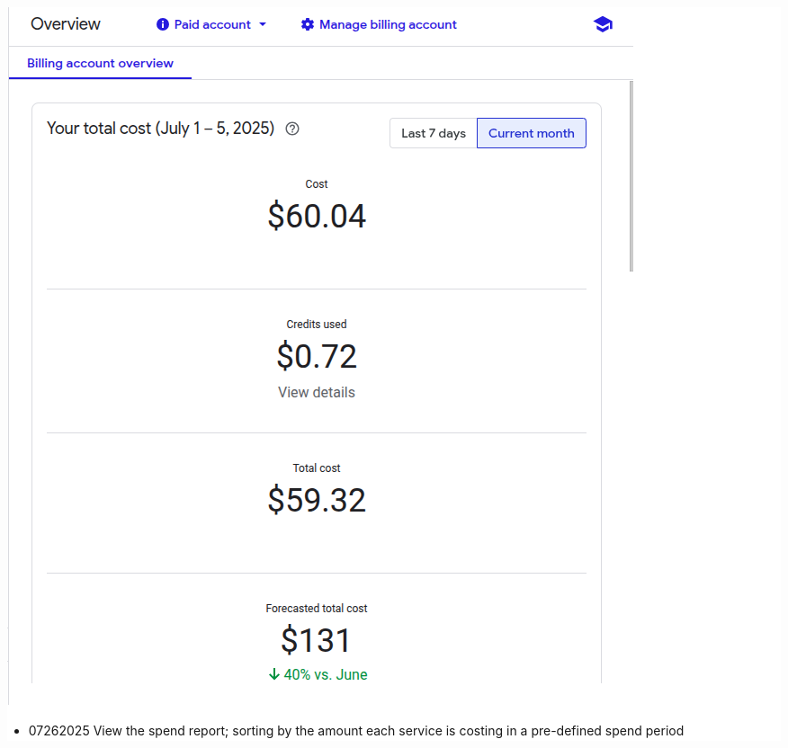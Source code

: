   ![BAS1](Billing_and_Spend/BAS1.png)
- 07262025 View the spend report; sorting by the amount each service is costing in a pre-defined spend period  